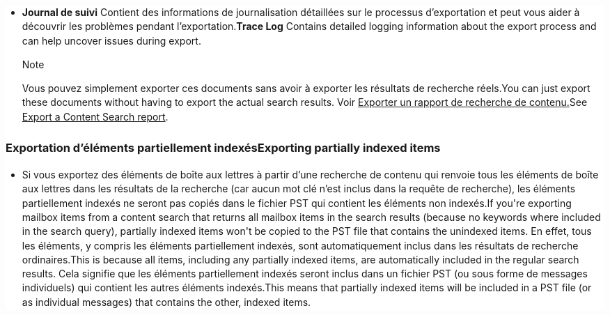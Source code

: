   - <span data-ttu-id="468e0-276">**Journal de suivi** Contient des informations de journalisation détaillées sur le processus d’exportation et peut vous aider à découvrir les problèmes pendant l’exportation.</span><span class="sxs-lookup"><span data-stu-id="468e0-276">**Trace Log** Contains detailed logging information about the export process and can help uncover issues during export.</span></span>
  
    > [!NOTE]
    > <span data-ttu-id="468e0-277">Vous pouvez simplement exporter ces documents sans avoir à exporter les résultats de recherche réels.</span><span class="sxs-lookup"><span data-stu-id="468e0-277">You can just export these documents without having to export the actual search results.</span></span> <span data-ttu-id="468e0-278">Voir [Exporter un rapport de recherche de contenu.](export-a-content-search-report.md)</span><span class="sxs-lookup"><span data-stu-id="468e0-278">See [Export a Content Search report](export-a-content-search-report.md).</span></span> 
  
### <a name="exporting-partially-indexed-items"></a><span data-ttu-id="468e0-279">Exportation d’éléments partiellement indexés</span><span class="sxs-lookup"><span data-stu-id="468e0-279">Exporting partially indexed items</span></span>
  
- <span data-ttu-id="468e0-280">Si vous exportez des éléments de boîte aux lettres à partir d’une recherche de contenu qui renvoie tous les éléments de boîte aux lettres dans les résultats de la recherche (car aucun mot clé n’est inclus dans la requête de recherche), les éléments partiellement indexés ne seront pas copiés dans le fichier PST qui contient les éléments non indexés.</span><span class="sxs-lookup"><span data-stu-id="468e0-280">If you're exporting mailbox items from a content search that returns all mailbox items in the search results (because no keywords where included in the search query), partially indexed items won't be copied to the PST file that contains the unindexed items.</span></span> <span data-ttu-id="468e0-281">En effet, tous les éléments, y compris les éléments partiellement indexés, sont automatiquement inclus dans les résultats de recherche ordinaires.</span><span class="sxs-lookup"><span data-stu-id="468e0-281">This is because all items, including any partially indexed items, are automatically included in the regular search results.</span></span> <span data-ttu-id="468e0-282">Cela signifie que les éléments partiellement indexés seront inclus dans un fichier PST (ou sous forme de messages individuels) qui contient les autres éléments indexés.</span><span class="sxs-lookup"><span data-stu-id="468e0-282">This means that partially indexed items will be included in a PST file (or as individual messages) that contains the other, indexed items.</span></span>
